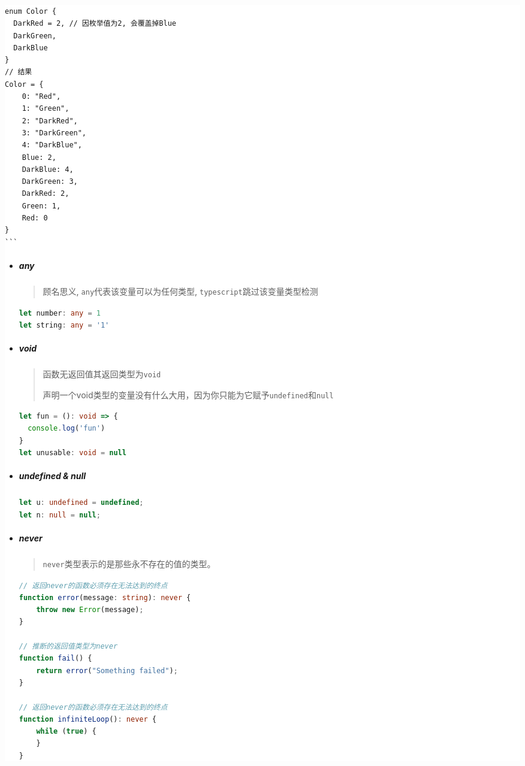     enum Color {
      DarkRed = 2, // 因枚举值为2, 会覆盖掉Blue
      DarkGreen,
      DarkBlue
    }
    // 结果
    Color = {
        0: "Red",
        1: "Green",
        2: "DarkRed",
        3: "DarkGreen",
        4: "DarkBlue",
        Blue: 2,
        DarkBlue: 4,
        DarkGreen: 3,
        DarkRed: 2,
        Green: 1,
        Red: 0
    }
    ```

* ##### any

  > 顾名思义, `any`代表该变量可以为任何类型, `typescript`跳过该变量类型检测

  ```typescript
  let number: any = 1
  let string: any = '1'
  ```

* ##### void

  > 函数无返回值其返回类型为`void`
  >
  > 声明一个void类型的变量没有什么大用，因为你只能为它赋予`undefined`和`null`

  ```typescript
  let fun = (): void => {
    console.log('fun')
  }
  let unusable: void = null    
  ```

* ##### undefined & null

  ```typescript
  let u: undefined = undefined;
  let n: null = null;
  ```

* ##### never

  > `never`类型表示的是那些永不存在的值的类型。

  ```typescript
  // 返回never的函数必须存在无法达到的终点
  function error(message: string): never {
      throw new Error(message);
  }
  
  // 推断的返回值类型为never
  function fail() {
      return error("Something failed");
  }
  
  // 返回never的函数必须存在无法达到的终点
  function infiniteLoop(): never {
      while (true) {
      }
  }
  ```